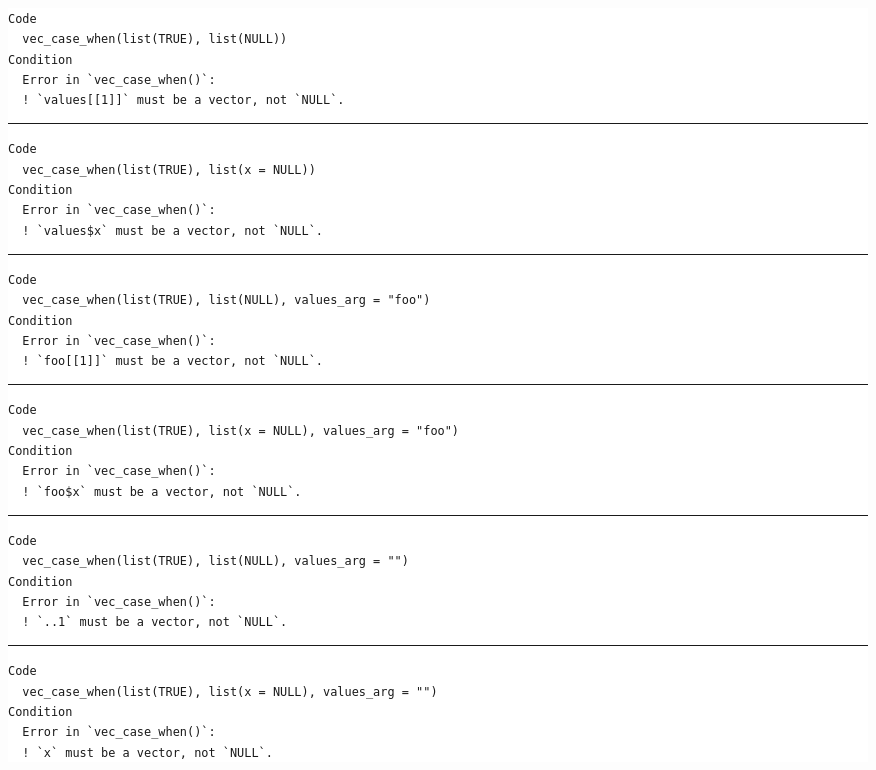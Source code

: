     Code
      vec_case_when(list(TRUE), list(NULL))
    Condition
      Error in `vec_case_when()`:
      ! `values[[1]]` must be a vector, not `NULL`.

---

    Code
      vec_case_when(list(TRUE), list(x = NULL))
    Condition
      Error in `vec_case_when()`:
      ! `values$x` must be a vector, not `NULL`.

---

    Code
      vec_case_when(list(TRUE), list(NULL), values_arg = "foo")
    Condition
      Error in `vec_case_when()`:
      ! `foo[[1]]` must be a vector, not `NULL`.

---

    Code
      vec_case_when(list(TRUE), list(x = NULL), values_arg = "foo")
    Condition
      Error in `vec_case_when()`:
      ! `foo$x` must be a vector, not `NULL`.

---

    Code
      vec_case_when(list(TRUE), list(NULL), values_arg = "")
    Condition
      Error in `vec_case_when()`:
      ! `..1` must be a vector, not `NULL`.

---

    Code
      vec_case_when(list(TRUE), list(x = NULL), values_arg = "")
    Condition
      Error in `vec_case_when()`:
      ! `x` must be a vector, not `NULL`.

